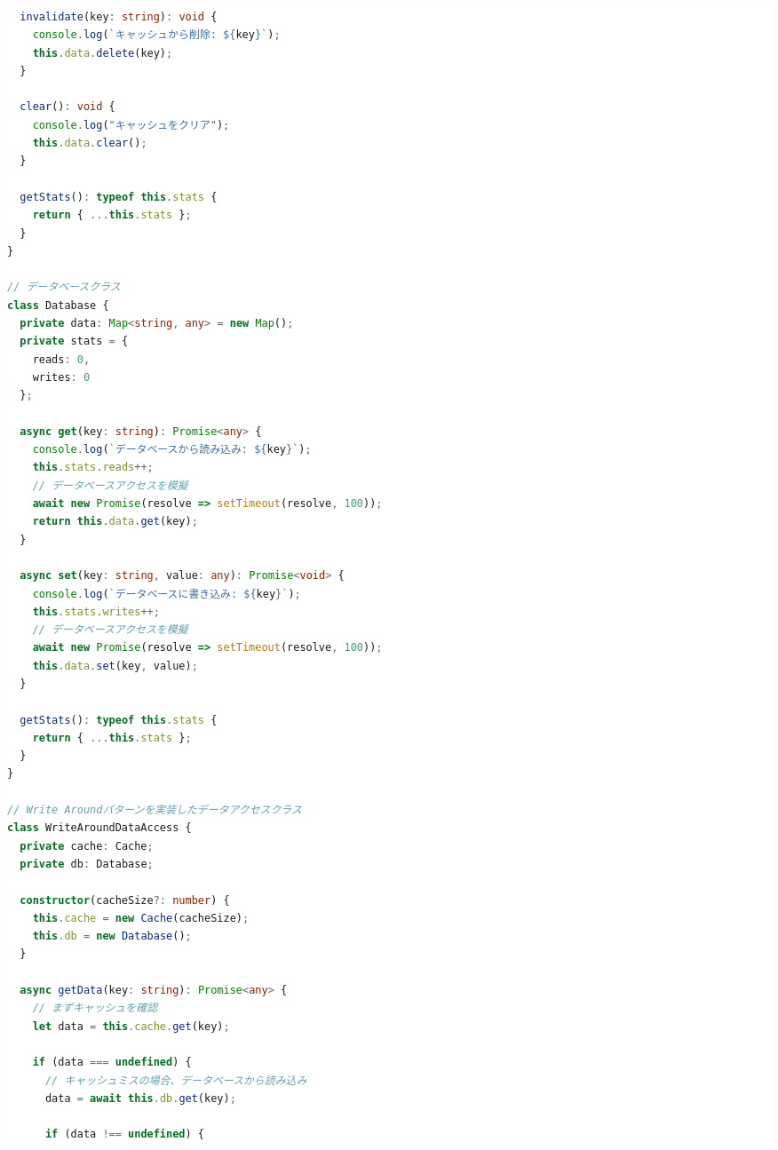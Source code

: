 ```typescript
  invalidate(key: string): void {
    console.log(`キャッシュから削除: ${key}`);
    this.data.delete(key);
  }

  clear(): void {
    console.log("キャッシュをクリア");
    this.data.clear();
  }

  getStats(): typeof this.stats {
    return { ...this.stats };
  }
}

// データベースクラス
class Database {
  private data: Map<string, any> = new Map();
  private stats = {
    reads: 0,
    writes: 0
  };

  async get(key: string): Promise<any> {
    console.log(`データベースから読み込み: ${key}`);
    this.stats.reads++;
    // データベースアクセスを模擬
    await new Promise(resolve => setTimeout(resolve, 100));
    return this.data.get(key);
  }

  async set(key: string, value: any): Promise<void> {
    console.log(`データベースに書き込み: ${key}`);
    this.stats.writes++;
    // データベースアクセスを模擬
    await new Promise(resolve => setTimeout(resolve, 100));
    this.data.set(key, value);
  }

  getStats(): typeof this.stats {
    return { ...this.stats };
  }
}

// Write Aroundパターンを実装したデータアクセスクラス
class WriteAroundDataAccess {
  private cache: Cache;
  private db: Database;

  constructor(cacheSize?: number) {
    this.cache = new Cache(cacheSize);
    this.db = new Database();
  }

  async getData(key: string): Promise<any> {
    // まずキャッシュを確認
    let data = this.cache.get(key);
    
    if (data === undefined) {
      // キャッシュミスの場合、データベースから読み込み
      data = await this.db.get(key);
      
      if (data !== undefined) {
```